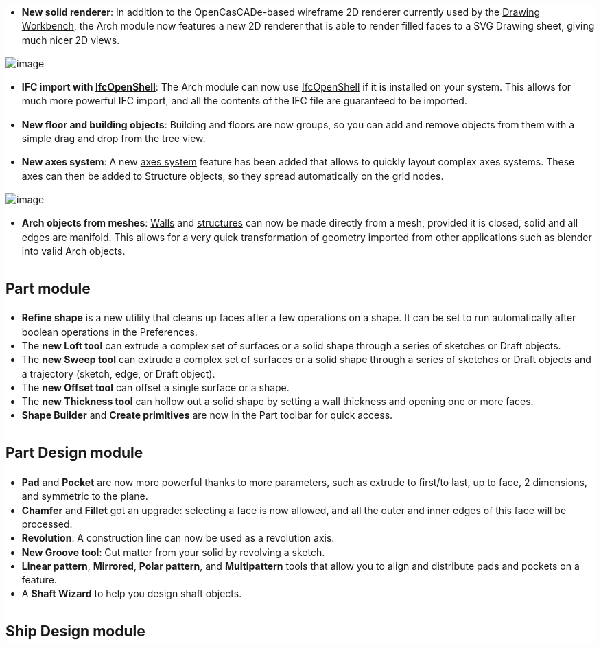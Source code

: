 - **New solid renderer**: In addition to the OpenCasCADe-based wireframe 2D renderer currently used by the [Drawing Workbench](https://wiki.freecad.org/Drawing_Workbench), the Arch module now features a new 2D renderer that is able to render filled faces to a SVG Drawing sheet, giving much nicer 2D views.

![image](https://github.com/FreeCAD/FreeCAD-documentation-docusaurus/assets/100439627/423e6879-2bc6-4830-916c-4261a624dfc1)  

- **IFC import with [IfcOpenShell](http://www.ifcopenshell.org/)**: The Arch module can now use [IfcOpenShell](http://www.ifcopenshell.org/) if it is installed on your system. This allows for much more powerful IFC import, and all the contents of the IFC file are guaranteed to be imported.

- **New floor and building objects**: Building and floors are now groups, so you can add and remove objects from them with a simple drag and drop from the tree view.

- **New axes system**: A new [axes system](https://wiki.freecad.org/Arch_Axis) feature has been added that allows to quickly layout complex axes systems. These axes can then be added to [Structure](https://wiki.freecad.org/Arch_Structure) objects, so they spread automatically on the grid nodes.  

![image](https://github.com/FreeCAD/FreeCAD-documentation-docusaurus/assets/100439627/a875133d-f315-414b-aef1-5edb8d7d3051)  

- **Arch objects from meshes**: [Walls](https://wiki.freecad.org/Arch_Wall) and [structures](https://wiki.freecad.org/Arch_Structure) can now be made directly from a mesh, provided it is closed, solid and all edges are [manifold](http://doc.spatial.com/index.php/Manifold_and_Non-manifold_Objects). This allows for a very quick transformation of geometry imported from other applications such as [blender](http://www.blender.org/) into valid Arch objects.

## Part module

- **Refine shape** is a new utility that cleans up faces after a few operations on a shape. It can be set to run automatically after boolean operations in the Preferences.
- The **new Loft tool** can extrude a complex set of surfaces or a solid shape through a series of sketches or Draft objects.
- The **new Sweep tool** can extrude a complex set of surfaces or a solid shape through a series of sketches or Draft objects and a trajectory (sketch, edge, or Draft object).
- The **new Offset tool** can offset a single surface or a shape.
- The **new Thickness tool** can hollow out a solid shape by setting a wall thickness and opening one or more faces.
- **Shape Builder** and **Create primitives** are now in the Part toolbar for quick access.

## Part Design module

- **Pad** and **Pocket** are now more powerful thanks to more parameters, such as extrude to first/to last, up to face, 2 dimensions, and symmetric to the plane.
- **Chamfer** and **Fillet** got an upgrade: selecting a face is now allowed, and all the outer and inner edges of this face will be processed.
- **Revolution**: A construction line can now be used as a revolution axis.
- **New Groove tool**: Cut matter from your solid by revolving a sketch.
- **Linear pattern**, **Mirrored**, **Polar pattern**, and **Multipattern** tools that allow you to align and distribute pads and pockets on a feature.
- A **Shaft Wizard** to help you design shaft objects.

## Ship Design module
